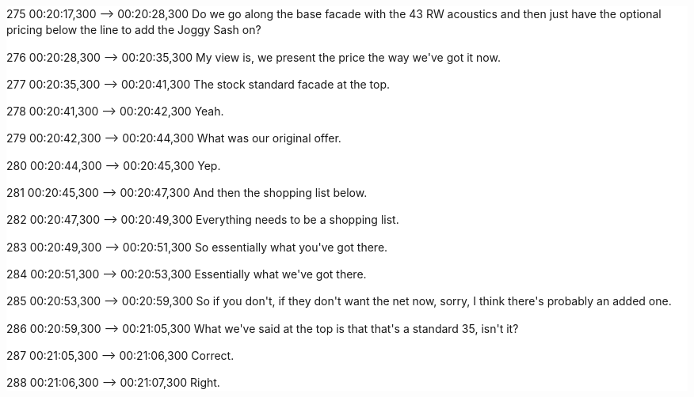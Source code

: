 275
00:20:17,300 --> 00:20:28,300
 Do we go along the base facade with the 43 RW acoustics and then just have the optional pricing below the line to add the Joggy Sash on?

276
00:20:28,300 --> 00:20:35,300
 My view is, we present the price the way we've got it now.

277
00:20:35,300 --> 00:20:41,300
 The stock standard facade at the top.

278
00:20:41,300 --> 00:20:42,300
 Yeah.

279
00:20:42,300 --> 00:20:44,300
 What was our original offer.

280
00:20:44,300 --> 00:20:45,300
 Yep.

281
00:20:45,300 --> 00:20:47,300
 And then the shopping list below.

282
00:20:47,300 --> 00:20:49,300
 Everything needs to be a shopping list.

283
00:20:49,300 --> 00:20:51,300
 So essentially what you've got there.

284
00:20:51,300 --> 00:20:53,300
 Essentially what we've got there.

285
00:20:53,300 --> 00:20:59,300
 So if you don't, if they don't want the net now, sorry, I think there's probably an added one.

286
00:20:59,300 --> 00:21:05,300
 What we've said at the top is that that's a standard 35, isn't it?

287
00:21:05,300 --> 00:21:06,300
 Correct.

288
00:21:06,300 --> 00:21:07,300
 Right.

